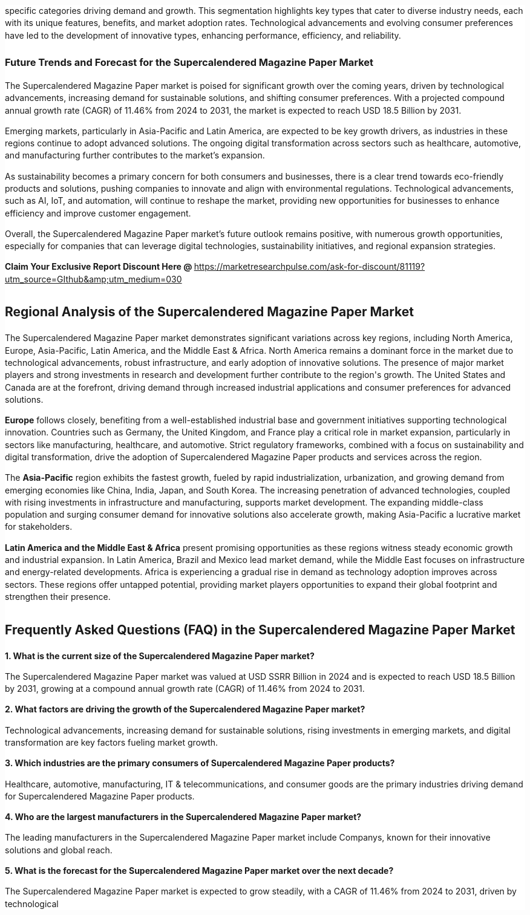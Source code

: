 specific categories driving demand and growth. This segmentation highlights key types that cater to diverse industry needs, each with its unique features, benefits, and market adoption rates. Technological advancements and evolving consumer preferences have led to the development of innovative types, enhancing performance, efficiency, and reliability.</p><h3>Future Trends and Forecast for the Supercalendered Magazine Paper Market</h3><p>The Supercalendered Magazine Paper market is poised for significant growth over the coming years, driven by technological advancements, increasing demand for sustainable solutions, and shifting consumer preferences. With a projected compound annual growth rate (CAGR) of 11.46% from 2024 to 2031, the market is expected to reach USD 18.5 Billion by 2031.</p><p>Emerging markets, particularly in Asia-Pacific and Latin America, are expected to be key growth drivers, as industries in these regions continue to adopt advanced solutions. The ongoing digital transformation across sectors such as healthcare, automotive, and manufacturing further contributes to the market&rsquo;s expansion.</p><p>As sustainability becomes a primary concern for both consumers and businesses, there is a clear trend towards eco-friendly products and solutions, pushing companies to innovate and align with environmental regulations. Technological advancements, such as AI, IoT, and automation, will continue to reshape the market, providing new opportunities for businesses to enhance efficiency and improve customer engagement.</p><p>Overall, the Supercalendered Magazine Paper market&rsquo;s future outlook remains positive, with numerous growth opportunities, especially for companies that can leverage digital technologies, sustainability initiatives, and regional expansion strategies.</p><p><strong>Claim Your Exclusive Report Discount Here @ </strong><a href="https://marketresearchpulse.com/ask-for-discount/81119?utm_source=GIthub&amp;utm_medium=030">https://marketresearchpulse.com/ask-for-discount/81119?utm_source=GIthub&amp;utm_medium=030</a></p><h2><strong>Regional Analysis of the Supercalendered Magazine Paper Market</strong></h2><p>The Supercalendered Magazine Paper market demonstrates significant variations across key regions, including North America, Europe, Asia-Pacific, Latin America, and the Middle East &amp; Africa. North America remains a dominant force in the market due to technological advancements, robust infrastructure, and early adoption of innovative solutions. The presence of major market players and strong investments in research and development further contribute to the region's growth. The United States and Canada are at the forefront, driving demand through increased industrial applications and consumer preferences for advanced solutions.</p><p><strong>Europe</strong> follows closely, benefiting from a well-established industrial base and government initiatives supporting technological innovation. Countries such as Germany, the United Kingdom, and France play a critical role in market expansion, particularly in sectors like manufacturing, healthcare, and automotive. Strict regulatory frameworks, combined with a focus on sustainability and digital transformation, drive the adoption of Supercalendered Magazine Paper products and services across the region.</p><p>The <strong>Asia-Pacific</strong> region exhibits the fastest growth, fueled by rapid industrialization, urbanization, and growing demand from emerging economies like China, India, Japan, and South Korea. The increasing penetration of advanced technologies, coupled with rising investments in infrastructure and manufacturing, supports market development. The expanding middle-class population and surging consumer demand for innovative solutions also accelerate growth, making Asia-Pacific a lucrative market for stakeholders.</p><p><strong>Latin America and the Middle East &amp; Africa</strong> present promising opportunities as these regions witness steady economic growth and industrial expansion. In Latin America, Brazil and Mexico lead market demand, while the Middle East focuses on infrastructure and energy-related developments. Africa is experiencing a gradual rise in demand as technology adoption improves across sectors. These regions offer untapped potential, providing market players opportunities to expand their global footprint and strengthen their presence.</p><h2><strong>Frequently Asked Questions (FAQ) in the Supercalendered Magazine Paper Market</strong></h2><p><strong>1. What is the current size of the Supercalendered Magazine Paper market?</strong></p><p>The Supercalendered Magazine Paper market was valued at USD SSRR Billion in 2024 and is expected to reach USD 18.5 Billion by 2031, growing at a compound annual growth rate (CAGR) of 11.46% from 2024 to 2031.</p><p><strong>2. What factors are driving the growth of the Supercalendered Magazine Paper market?</strong></p><p>Technological advancements, increasing demand for sustainable solutions, rising investments in emerging markets, and digital transformation are key factors fueling market growth.</p><p><strong>3. Which industries are the primary consumers of Supercalendered Magazine Paper products?</strong></p><p>Healthcare, automotive, manufacturing, IT &amp; telecommunications, and consumer goods are the primary industries driving demand for Supercalendered Magazine Paper products.</p><p><strong>4. Who are the largest manufacturers in the Supercalendered Magazine Paper market?</strong></p><p>The leading manufacturers in the Supercalendered Magazine Paper market include Companys, known for their innovative solutions and global reach.</p><p><strong>5. What is the forecast for the Supercalendered Magazine Paper market over the next decade?</strong></p><p>The Supercalendered Magazine Paper market is expected to grow steadily, with a CAGR of 11.46% from 2024 to 2031, driven by technological
